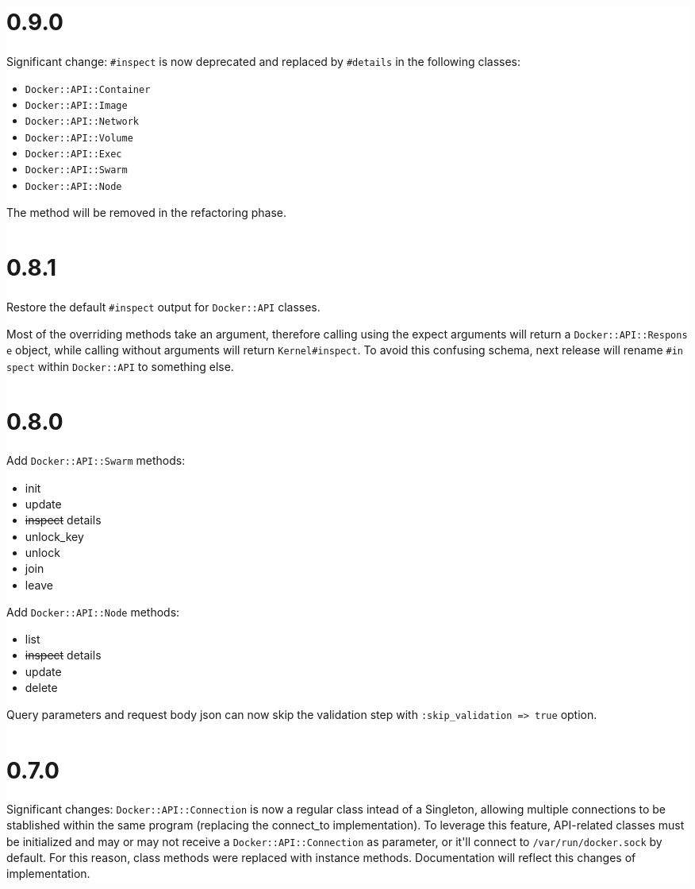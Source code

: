 # 0.9.0

Significant change: `#inspect` is now deprecated and replaced by `#details` in the following classes:
* `Docker::API::Container`
* `Docker::API::Image`
* `Docker::API::Network`
* `Docker::API::Volume`
* `Docker::API::Exec`
* `Docker::API::Swarm`
* `Docker::API::Node`

The method will be removed in the refactoring phase.

# 0.8.1

Restore the default `#inspect` output for `Docker::API` classes. 

Most of the overriding methods take an argument, therefore calling using the expect arguments will return a `Docker::API::Response` object, while calling without arguments will return `Kernel#inspect`. To avoid this confusing schema, next release will rename `#inspect` within `Docker::API` to something else.

# 0.8.0

Add `Docker::API::Swarm` methods:
* init
* update
* ~~inspect~~ details
* unlock_key
* unlock
* join
* leave

Add `Docker::API::Node` methods:
* list
* ~~inspect~~ details
* update
* delete

Query parameters and request body json can now skip the validation step with `:skip_validation => true` option.

# 0.7.0

Significant changes: `Docker::API::Connection` is now a regular class intead of a Singleton, allowing multiple connections to be stablished within the same program (replacing the connect_to implementation). To leverage this feature, API-related classes must be initialized and may or may not receive a `Docker::API::Connection` as parameter, or it'll connect to `/var/run/docker.sock` by default. For this reason, class methods were replaced with instance methods. Documentation will reflect this changes of implementation.
